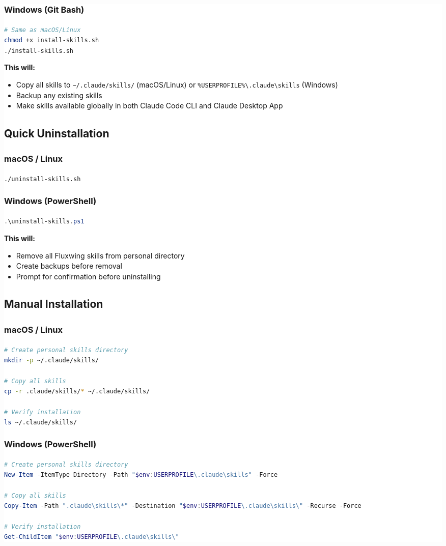 ### Windows (Git Bash)

```bash
# Same as macOS/Linux
chmod +x install-skills.sh
./install-skills.sh
```

**This will:**
- Copy all skills to `~/.claude/skills/` (macOS/Linux) or `%USERPROFILE%\.claude\skills` (Windows)
- Backup any existing skills
- Make skills available globally in both Claude Code CLI and Claude Desktop App

## Quick Uninstallation

### macOS / Linux

```bash
./uninstall-skills.sh
```

### Windows (PowerShell)

```powershell
.\uninstall-skills.ps1
```

**This will:**
- Remove all Fluxwing skills from personal directory
- Create backups before removal
- Prompt for confirmation before uninstalling

## Manual Installation

### macOS / Linux

```bash
# Create personal skills directory
mkdir -p ~/.claude/skills/

# Copy all skills
cp -r .claude/skills/* ~/.claude/skills/

# Verify installation
ls ~/.claude/skills/
```

### Windows (PowerShell)

```powershell
# Create personal skills directory
New-Item -ItemType Directory -Path "$env:USERPROFILE\.claude\skills" -Force

# Copy all skills
Copy-Item -Path ".claude\skills\*" -Destination "$env:USERPROFILE\.claude\skills\" -Recurse -Force

# Verify installation
Get-ChildItem "$env:USERPROFILE\.claude\skills\"
```

